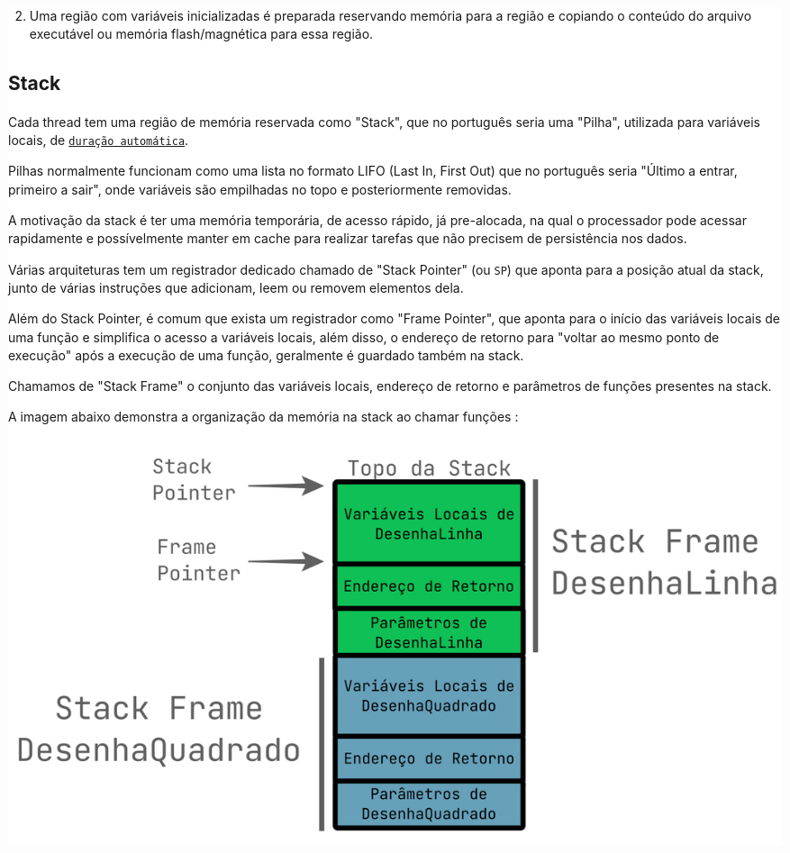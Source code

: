 2. Uma região com variáveis inicializadas é preparada reservando memória para a região e copiando o conteúdo do arquivo executável ou memória flash/magnética para essa região.

## Stack
Cada thread tem uma região de memória reservada como "Stack", que no português seria uma "Pilha", utilizada para variáveis locais, de [`duração automática`](./4-00-variaveis.md#modificadores-de-armazenamento).

Pilhas normalmente funcionam como uma lista no formato LIFO (Last In, First Out) que no português seria "Último a entrar, primeiro a sair", onde variáveis são empilhadas no topo e posteriormente removidas.

A motivação da stack é ter uma memória temporária, de acesso rápido, já pre-alocada, na qual o processador pode acessar rapidamente e possívelmente manter em cache para realizar tarefas que não precisem de persistência nos dados.

Várias arquiteturas tem um registrador dedicado chamado de "Stack Pointer" (ou `SP`) que aponta para a posição atual da stack, junto de várias instruções que adicionam, leem ou removem elementos dela.

Além do Stack Pointer, é comum que exista um registrador como "Frame Pointer", que aponta para o início das variáveis locais de uma função e simplifica o acesso a variáveis locais, além disso, o endereço de retorno para "voltar ao mesmo ponto de execução" após a execução de uma função, geralmente é guardado também na stack.

Chamamos de "Stack Frame" o conjunto das variáveis locais, endereço de retorno e parâmetros de funções presentes na stack.

A imagem abaixo demonstra a organização da memória na stack ao chamar funções : 
![](./img/stackframe.png)
